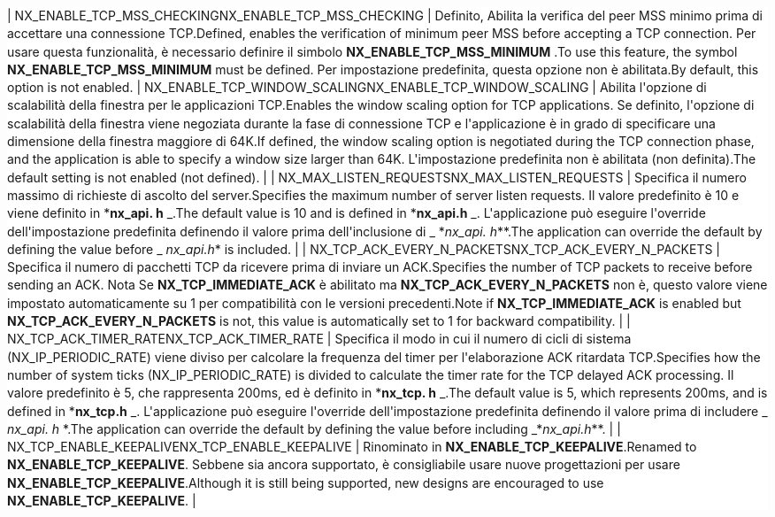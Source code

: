 | <span data-ttu-id="dc39e-311">NX_ENABLE_TCP_MSS_CHECKING</span><span class="sxs-lookup"><span data-stu-id="dc39e-311">NX_ENABLE_TCP_MSS_CHECKING</span></span> | <span data-ttu-id="dc39e-312">Definito, Abilita la verifica del peer MSS minimo prima di accettare una connessione TCP.</span><span class="sxs-lookup"><span data-stu-id="dc39e-312">Defined, enables the verification of minimum peer MSS before accepting a TCP connection.</span></span> <span data-ttu-id="dc39e-313">Per usare questa funzionalità, è necessario definire il simbolo **NX_ENABLE_TCP_MSS_MINIMUM** .</span><span class="sxs-lookup"><span data-stu-id="dc39e-313">To use this feature, the symbol **NX_ENABLE_TCP_MSS_MINIMUM** must be defined.</span></span> <span data-ttu-id="dc39e-314">Per impostazione predefinita, questa opzione non è abilitata.</span><span class="sxs-lookup"><span data-stu-id="dc39e-314">By default, this option is not enabled.</span></span> |
<span data-ttu-id="dc39e-315">NX_ENABLE_TCP_WINDOW_SCALING</span><span class="sxs-lookup"><span data-stu-id="dc39e-315">NX_ENABLE_TCP_WINDOW_SCALING</span></span> | <span data-ttu-id="dc39e-316">Abilita l'opzione di scalabilità della finestra per le applicazioni TCP.</span><span class="sxs-lookup"><span data-stu-id="dc39e-316">Enables the window scaling option for TCP applications.</span></span> <span data-ttu-id="dc39e-317">Se definito, l'opzione di scalabilità della finestra viene negoziata durante la fase di connessione TCP e l'applicazione è in grado di specificare una dimensione della finestra maggiore di 64K.</span><span class="sxs-lookup"><span data-stu-id="dc39e-317">If defined, the window scaling option is negotiated during the TCP connection phase, and the application is able to specify a window size larger than 64K.</span></span> <span data-ttu-id="dc39e-318">L'impostazione predefinita non è abilitata (non definita).</span><span class="sxs-lookup"><span data-stu-id="dc39e-318">The default setting is not enabled (not defined).</span></span> |
| <span data-ttu-id="dc39e-319">NX_MAX_LISTEN_REQUESTS</span><span class="sxs-lookup"><span data-stu-id="dc39e-319">NX_MAX_LISTEN_REQUESTS</span></span> | <span data-ttu-id="dc39e-320">Specifica il numero massimo di richieste di ascolto del server.</span><span class="sxs-lookup"><span data-stu-id="dc39e-320">Specifies the maximum number of server listen requests.</span></span> <span data-ttu-id="dc39e-321">Il valore predefinito è 10 e viene definito in \***nx_api. h** _.</span><span class="sxs-lookup"><span data-stu-id="dc39e-321">The default value is 10 and is defined in \***nx_api.h** _.</span></span> <span data-ttu-id="dc39e-322">L'applicazione può eseguire l'override dell'impostazione predefinita definendo il valore prima dell'inclusione di _ \*_nx_api. h_\*\*.</span><span class="sxs-lookup"><span data-stu-id="dc39e-322">The application can override the default by defining the value before _ *_nx_api.h_*\* is included.</span></span> |
| <span data-ttu-id="dc39e-323">NX_TCP_ACK_EVERY_N_PACKETS</span><span class="sxs-lookup"><span data-stu-id="dc39e-323">NX_TCP_ACK_EVERY_N_PACKETS</span></span> | <span data-ttu-id="dc39e-324">Specifica il numero di pacchetti TCP da ricevere prima di inviare un ACK.</span><span class="sxs-lookup"><span data-stu-id="dc39e-324">Specifies the number of TCP packets to receive before sending an ACK.</span></span> <span data-ttu-id="dc39e-325">Nota Se **NX_TCP_IMMEDIATE_ACK** è abilitato ma **NX_TCP_ACK_EVERY_N_PACKETS** non è, questo valore viene impostato automaticamente su 1 per compatibilità con le versioni precedenti.</span><span class="sxs-lookup"><span data-stu-id="dc39e-325">Note if **NX_TCP_IMMEDIATE_ACK** is enabled but **NX_TCP_ACK_EVERY_N_PACKETS** is not, this value is automatically set to 1 for backward compatibility.</span></span> |
| <span data-ttu-id="dc39e-326">NX_TCP_ACK_TIMER_RATE</span><span class="sxs-lookup"><span data-stu-id="dc39e-326">NX_TCP_ACK_TIMER_RATE</span></span> | <span data-ttu-id="dc39e-327">Specifica il modo in cui il numero di cicli di sistema (NX_IP_PERIODIC_RATE) viene diviso per calcolare la frequenza del timer per l'elaborazione ACK ritardata TCP.</span><span class="sxs-lookup"><span data-stu-id="dc39e-327">Specifies how the number of system ticks (NX_IP_PERIODIC_RATE) is divided to calculate the timer rate for the TCP delayed ACK processing.</span></span> <span data-ttu-id="dc39e-328">Il valore predefinito è 5, che rappresenta 200ms, ed è definito in \***nx_tcp. h** _.</span><span class="sxs-lookup"><span data-stu-id="dc39e-328">The default value is 5, which represents 200ms, and is defined in \***nx_tcp.h** _.</span></span> <span data-ttu-id="dc39e-329">L'applicazione può eseguire l'override dell'impostazione predefinita definendo il valore prima di includere _ *_nx_api. h_* \*.</span><span class="sxs-lookup"><span data-stu-id="dc39e-329">The application can override the default by defining the value before including _\*_nx_api.h_\*\*.</span></span> |
| <span data-ttu-id="dc39e-330">NX_TCP_ENABLE_KEEPALIVE</span><span class="sxs-lookup"><span data-stu-id="dc39e-330">NX_TCP_ENABLE_KEEPALIVE</span></span> | <span data-ttu-id="dc39e-331">Rinominato in **NX_ENABLE_TCP_KEEPALIVE**.</span><span class="sxs-lookup"><span data-stu-id="dc39e-331">Renamed to **NX_ENABLE_TCP_KEEPALIVE**.</span></span> <span data-ttu-id="dc39e-332">Sebbene sia ancora supportato, è consigliabile usare nuove progettazioni per usare **NX_ENABLE_TCP_KEEPALIVE**.</span><span class="sxs-lookup"><span data-stu-id="dc39e-332">Although it is still being supported, new designs are encouraged to use **NX_ENABLE_TCP_KEEPALIVE**.</span></span> |
